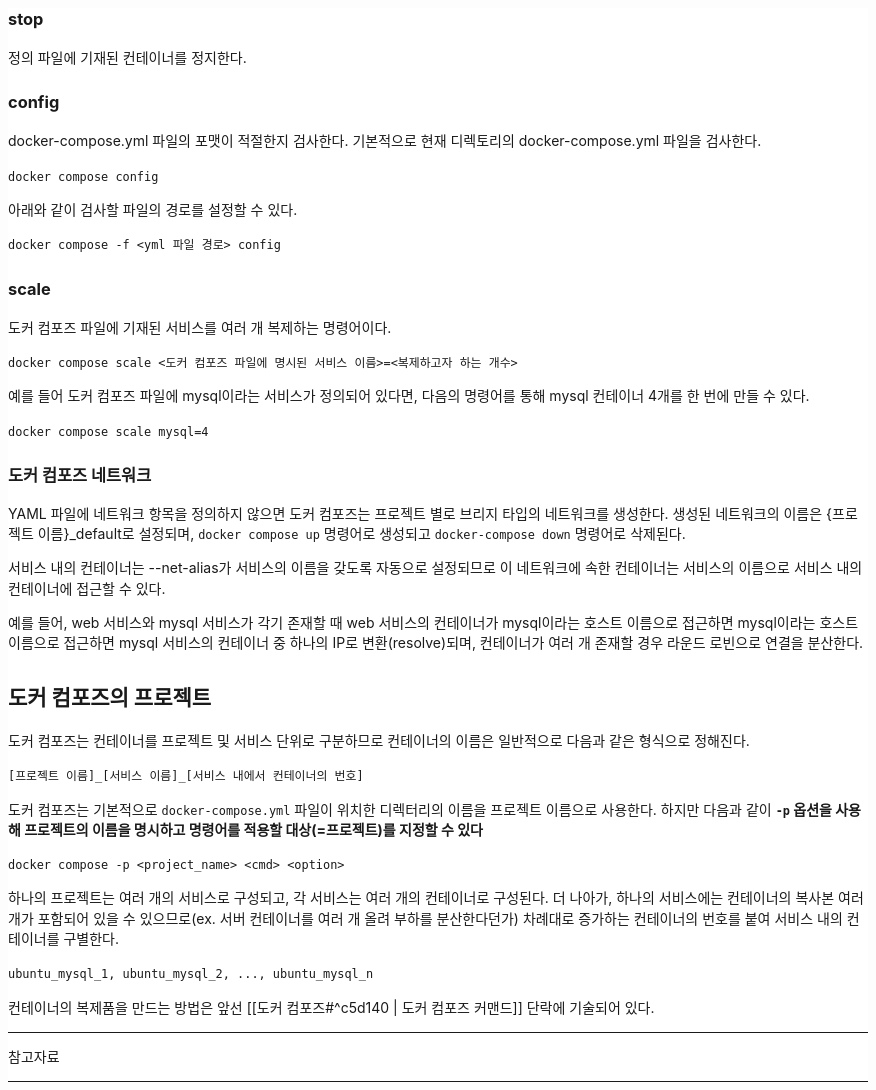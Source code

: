 ### stop

정의 파일에 기재된 컨테이너를 정지한다.

### config

docker-compose.yml 파일의 포맷이 적절한지 검사한다.
기본적으로 현재 디렉토리의 docker-compose.yml 파일을 검사한다.

`docker compose config`

아래와 같이  검사할 파일의 경로를 설정할 수 있다.

 `docker compose -f <yml 파일 경로> config`

### scale

도커 컴포즈 파일에 기재된 서비스를 여러 개 복제하는 명령어이다.

`docker compose scale <도커 컴포즈 파일에 명시된 서비스 이름>=<복제하고자 하는 개수>`

예를 들어 도커 컴포즈 파일에 mysql이라는 서비스가 정의되어 있다면, 다음의 명령어를 통해 mysql 컨테이너 4개를 한 번에 만들 수 있다.

`docker compose scale mysql=4`

### 도커 컴포즈 네트워크

YAML 파일에 네트워크 항목을 정의하지 않으면 도커 컴포즈는 프로젝트 별로 브리지 타입의 네트워크를 생성한다. 생성된 네트워크의 이름은 {프로젝트 이름}\_default로 설정되며, `docker compose up` 명령어로 생성되고 `docker-compose down` 명령어로 삭제된다.

서비스 내의 컨테이너는 --net-alias가 서비스의 이름을 갖도록 자동으로 설정되므로 이 네트워크에 속한 컨테이너는 서비스의 이름으로 서비스 내의 컨테이너에 접근할 수 있다.

예를 들어, web 서비스와 mysql 서비스가 각기 존재할 때 web 서비스의 컨테이너가 mysql이라는 호스트 이름으로 접근하면 mysql이라는 호스트 이름으로 접근하면 mysql 서비스의 컨테이너 중 하나의 IP로 변환(resolve)되며, 컨테이너가 여러 개 존재할 경우 라운드 로빈으로 연결을 분산한다.

## 도커 컴포즈의  프로젝트

도커 컴포즈는 컨테이너를 프로젝트 및 서비스 단위로 구분하므로 컨테이너의 이름은 일반적으로 다음과 같은 형식으로 정해진다.

`[프로젝트 이름]_[서비스 이름]_[서비스 내에서 컨테이너의 번호]`

도커 컴포즈는 기본적으로 `docker-compose.yml` 파일이 위치한 디렉터리의 이름을 프로젝트 이름으로 사용한다. 하지만 다음과 같이 **`-p` 옵션을 사용해 프로젝트의 이름을 명시하고 명령어를 적용할 대상(=프로젝트)를 지정할 수 있다**

`docker compose -p <project_name> <cmd> <option>`

하나의 프로젝트는 여러 개의 서비스로 구성되고, 각 서비스는 여러 개의 컨테이너로 구성된다. 더 나아가, 하나의 서비스에는 컨테이너의 복사본 여러 개가 포함되어 있을 수 있으므로(ex. 서버 컨테이너를 여러 개 올려 부하를 분산한다던가) 차례대로 증가하는 컨테이너의 번호를 붙여 서비스 내의 컨테이너를 구별한다.

`ubuntu_mysql_1, ubuntu_mysql_2, ..., ubuntu_mysql_n`

컨테이너의 복제품을 만드는 방법은 앞선 [[도커 컴포즈#^c5d140 | 도커 컴포즈 커맨드]] 단락에 기술되어 있다.

---

참고자료



---